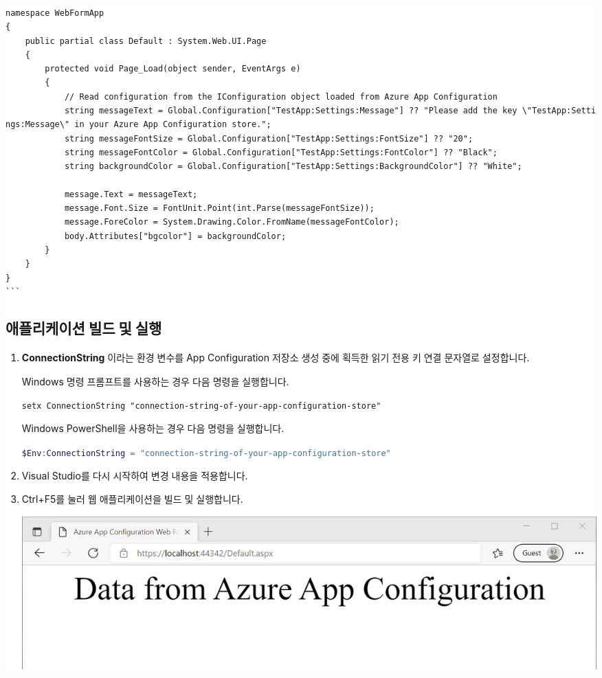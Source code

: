     namespace WebFormApp
    {
        public partial class Default : System.Web.UI.Page
        {
            protected void Page_Load(object sender, EventArgs e)
            {
                // Read configuration from the IConfiguration object loaded from Azure App Configuration
                string messageText = Global.Configuration["TestApp:Settings:Message"] ?? "Please add the key \"TestApp:Settings:Message\" in your Azure App Configuration store.";
                string messageFontSize = Global.Configuration["TestApp:Settings:FontSize"] ?? "20";
                string messageFontColor = Global.Configuration["TestApp:Settings:FontColor"] ?? "Black";
                string backgroundColor = Global.Configuration["TestApp:Settings:BackgroundColor"] ?? "White";

                message.Text = messageText;
                message.Font.Size = FontUnit.Point(int.Parse(messageFontSize));
                message.ForeColor = System.Drawing.Color.FromName(messageFontColor);
                body.Attributes["bgcolor"] = backgroundColor;
            }
        }
    }
    ```

## <a name="build-and-run-the-application"></a>애플리케이션 빌드 및 실행

1. **ConnectionString** 이라는 환경 변수를 App Configuration 저장소 생성 중에 획득한 읽기 전용 키 연결 문자열로 설정합니다.

    Windows 명령 프롬프트를 사용하는 경우 다음 명령을 실행합니다.
    ```console
    setx ConnectionString "connection-string-of-your-app-configuration-store"
    ```

    Windows PowerShell을 사용하는 경우 다음 명령을 실행합니다.
    ```powershell
    $Env:ConnectionString = "connection-string-of-your-app-configuration-store"
    ```

1. Visual Studio를 다시 시작하여 변경 내용을 적용합니다. 

1. Ctrl+F5를 눌러 웹 애플리케이션을 빌드 및 실행합니다.

    ![로컬로 앱 시작](./media/dotnet-fx-web-app-launch.png)
